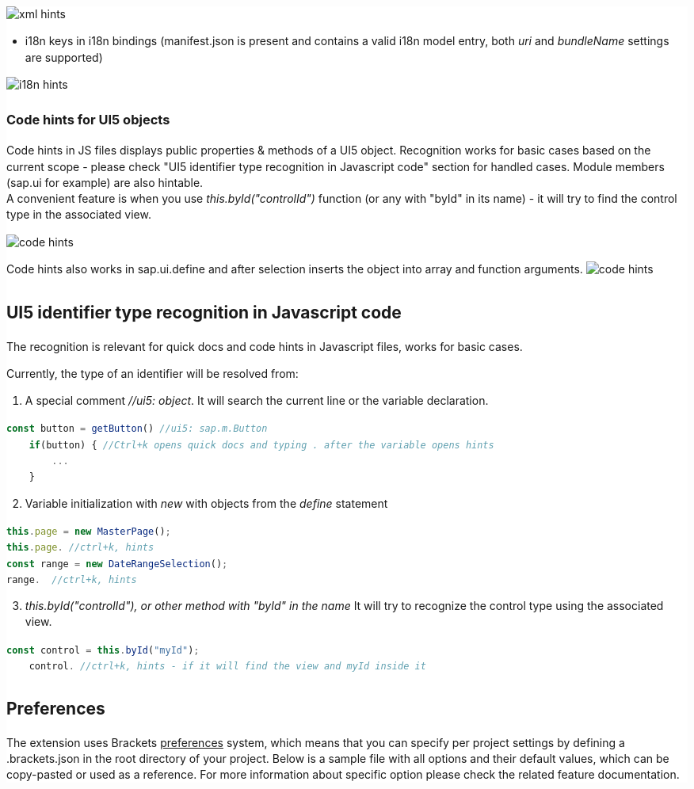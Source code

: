![xml hints](http://public_repo.vipserv.org/images/xml-hints-collage.jpg)
- i18n keys in i18n bindings (manifest.json is present and contains a valid i18n model entry, both *uri* and *bundleName* settings are supported)

![i18n hints](http://public_repo.vipserv.org/images/i18n_hints_short.gif)

### Code hints for UI5 objects
Code hints in JS files displays public properties & methods of a UI5 object. Recognition works for basic cases based on the current scope - please check "UI5 identifier type recognition in Javascript code" section for handled cases. Module members (sap.ui for example) are also hintable.  
A convenient feature is when you use *this.byId("controlId")* function (or any with "byId" in its name) - it will try to find the control type in the associated view.

![code hints](http://public_repo.vipserv.org/images/code-hints-collage.jpg)

Code hints also works in sap.ui.define and after selection inserts the object into array and function arguments.
![code hints](http://public_repo.vipserv.org/images/hints-define.gif)

## UI5 identifier type recognition in Javascript code
The recognition is relevant for quick docs and code hints in Javascript files, works for basic cases.

Currently, the type of an identifier will be resolved from:
1. A special comment *//ui5: object*. It will search the current line or the variable declaration.
```javascript
const button = getButton() //ui5: sap.m.Button
    if(button) { //Ctrl+k opens quick docs and typing . after the variable opens hints
        ...
    }
```

2. Variable initialization with *new* with objects from the *define* statement
```javascript
this.page = new MasterPage();
this.page. //ctrl+k, hints
const range = new DateRangeSelection();
range.  //ctrl+k, hints
```

3. *this.byId("controlId"), or other method with "byId" in the name*
It will try to recognize the control type using the associated view.
```javascript
const control = this.byId("myId");
    control. //ctrl+k, hints - if it will find the view and myId inside it
```

## Preferences
The extension uses Brackets [preferences](https://github.com/adobe/brackets/wiki/How-to-Use-Brackets) system, which means that you can specify per project settings by defining a .brackets.json in the root directory of your project. Below is a sample file with all options and their default values, which can be copy-pasted or used as a reference. For more information about specific option please check the related feature documentation.
